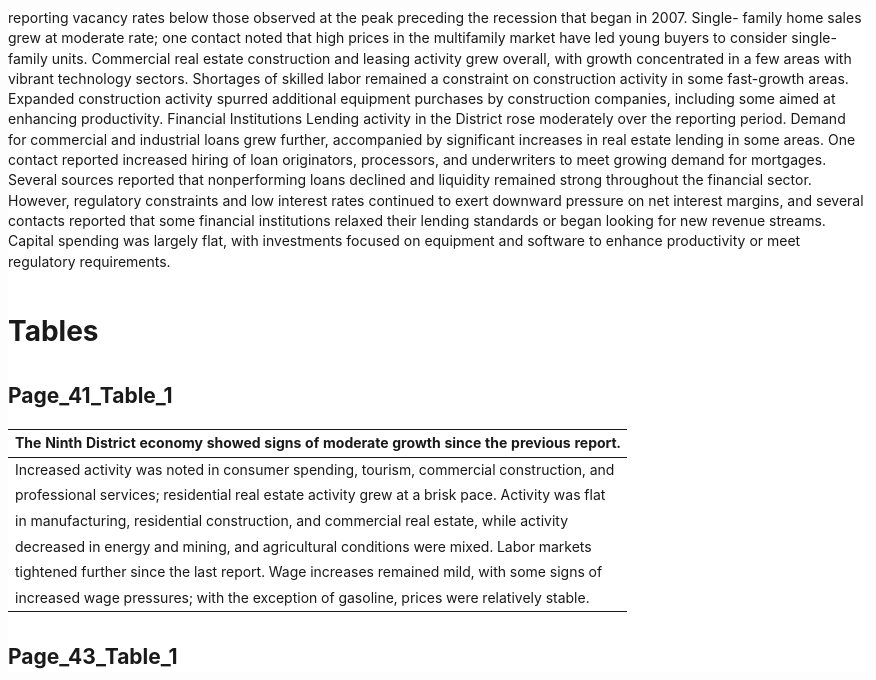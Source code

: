 reporting vacancy rates below those observed at the peak preceding the recession that began in 2007. Single-
family home sales grew at moderate rate; one contact noted that high prices in the multifamily market have
led young buyers to consider single-family units. Commercial real estate construction and leasing activity
grew overall, with growth concentrated in a few areas with vibrant technology sectors. Shortages of skilled
labor remained a constraint on construction activity in some fast-growth areas. Expanded construction activity
spurred additional equipment purchases by construction companies, including some aimed at enhancing
productivity.
Financial Institutions
Lending activity in the District rose moderately over the reporting period. Demand for commercial
and industrial loans grew further, accompanied by significant increases in real estate lending in some areas.
One contact reported increased hiring of loan originators, processors, and underwriters to meet growing
demand for mortgages. Several sources reported that nonperforming loans declined and liquidity remained
strong throughout the financial sector. However, regulatory constraints and low interest rates continued to
exert downward pressure on net interest margins, and several contacts reported that some financial institutions
relaxed their lending standards or began looking for new revenue streams. Capital spending was largely flat,
with investments focused on equipment and software to enhance productivity or meet regulatory
requirements.

# Tables

## Page_41_Table_1


| The Ninth District economy showed signs of moderate growth since the previous report.           |
|-------------------------------------------------------------------------------------------------|
| Increased activity was noted in consumer spending, tourism, commercial construction, and        |
| professional services; residential real estate activity grew at a brisk pace. Activity was flat |
| in manufacturing, residential construction, and commercial real estate, while activity          |
| decreased in energy and mining, and agricultural conditions were mixed. Labor markets           |
| tightened further since the last report. Wage increases remained mild, with some signs of       |
| increased wage pressures; with the exception of gasoline, prices were relatively stable.        |


## Page_43_Table_1
